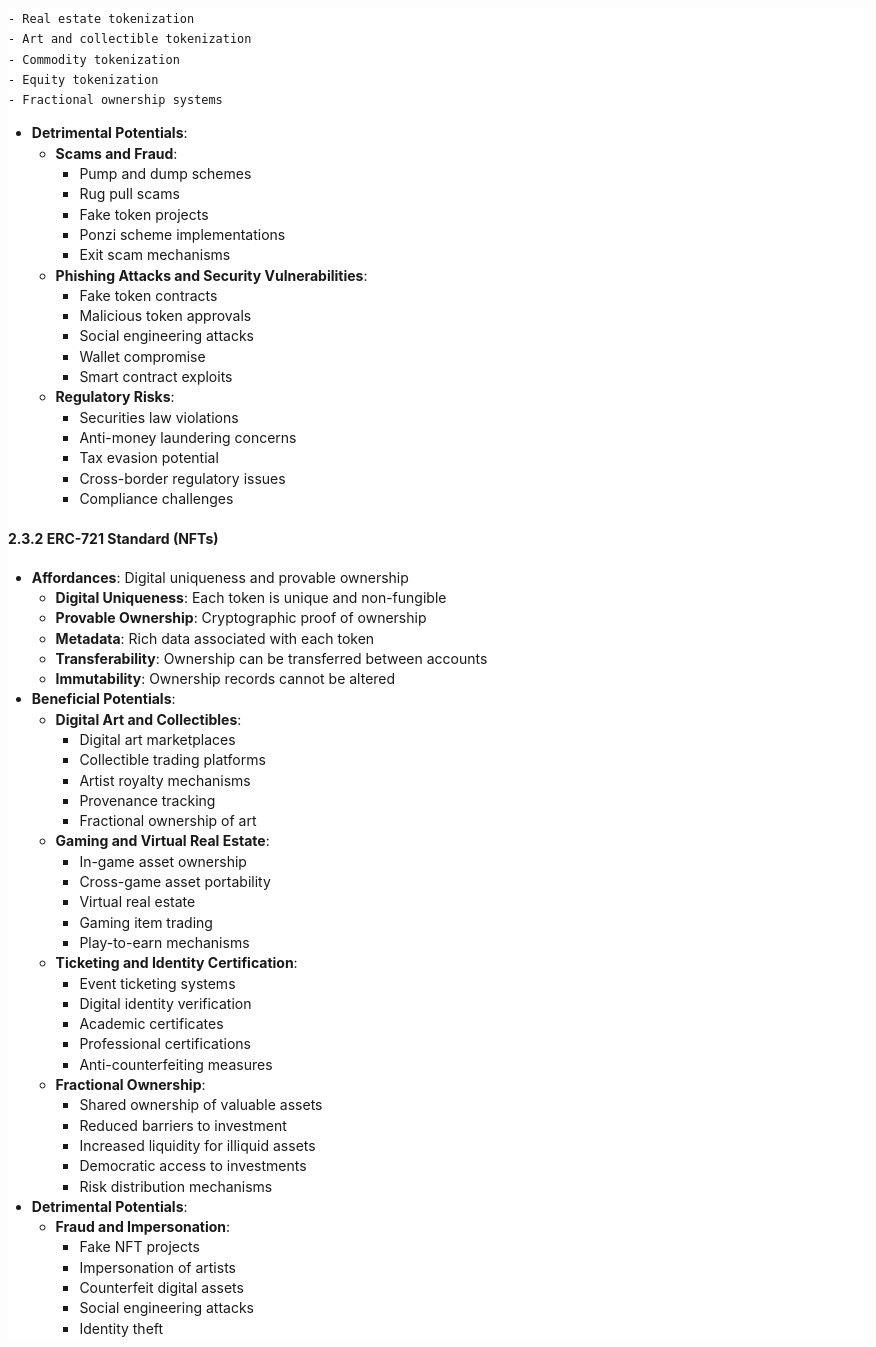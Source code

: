     - Real estate tokenization
    - Art and collectible tokenization
    - Commodity tokenization
    - Equity tokenization
    - Fractional ownership systems
- **Detrimental Potentials**:
  - **Scams and Fraud**:
    - Pump and dump schemes
    - Rug pull scams
    - Fake token projects
    - Ponzi scheme implementations
    - Exit scam mechanisms
  - **Phishing Attacks and Security Vulnerabilities**:
    - Fake token contracts
    - Malicious token approvals
    - Social engineering attacks
    - Wallet compromise
    - Smart contract exploits
  - **Regulatory Risks**:
    - Securities law violations
    - Anti-money laundering concerns
    - Tax evasion potential
    - Cross-border regulatory issues
    - Compliance challenges

#### **2.3.2 ERC-721 Standard (NFTs)**
- **Affordances**: Digital uniqueness and provable ownership
  - **Digital Uniqueness**: Each token is unique and non-fungible
  - **Provable Ownership**: Cryptographic proof of ownership
  - **Metadata**: Rich data associated with each token
  - **Transferability**: Ownership can be transferred between accounts
  - **Immutability**: Ownership records cannot be altered
- **Beneficial Potentials**:
  - **Digital Art and Collectibles**:
    - Digital art marketplaces
    - Collectible trading platforms
    - Artist royalty mechanisms
    - Provenance tracking
    - Fractional ownership of art
  - **Gaming and Virtual Real Estate**:
    - In-game asset ownership
    - Cross-game asset portability
    - Virtual real estate
    - Gaming item trading
    - Play-to-earn mechanisms
  - **Ticketing and Identity Certification**:
    - Event ticketing systems
    - Digital identity verification
    - Academic certificates
    - Professional certifications
    - Anti-counterfeiting measures
  - **Fractional Ownership**:
    - Shared ownership of valuable assets
    - Reduced barriers to investment
    - Increased liquidity for illiquid assets
    - Democratic access to investments
    - Risk distribution mechanisms
- **Detrimental Potentials**:
  - **Fraud and Impersonation**:
    - Fake NFT projects
    - Impersonation of artists
    - Counterfeit digital assets
    - Social engineering attacks
    - Identity theft